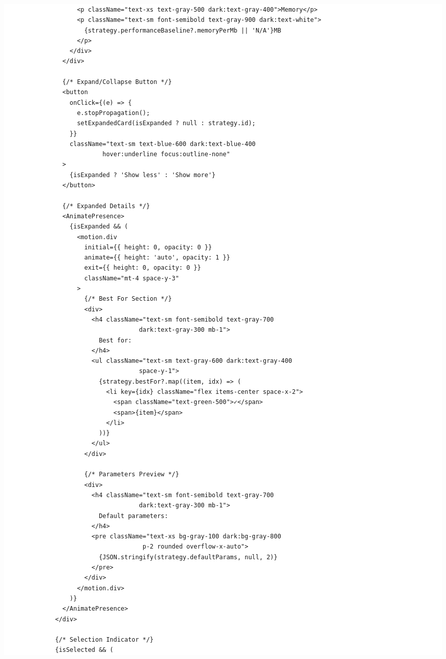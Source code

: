 ```tsx
                    <p className="text-xs text-gray-500 dark:text-gray-400">Memory</p>
                    <p className="text-sm font-semibold text-gray-900 dark:text-white">
                      {strategy.performanceBaseline?.memoryPerMb || 'N/A'}MB
                    </p>
                  </div>
                </div>
                
                {/* Expand/Collapse Button */}
                <button
                  onClick={(e) => {
                    e.stopPropagation();
                    setExpandedCard(isExpanded ? null : strategy.id);
                  }}
                  className="text-sm text-blue-600 dark:text-blue-400 
                           hover:underline focus:outline-none"
                >
                  {isExpanded ? 'Show less' : 'Show more'}
                </button>
                
                {/* Expanded Details */}
                <AnimatePresence>
                  {isExpanded && (
                    <motion.div
                      initial={{ height: 0, opacity: 0 }}
                      animate={{ height: 'auto', opacity: 1 }}
                      exit={{ height: 0, opacity: 0 }}
                      className="mt-4 space-y-3"
                    >
                      {/* Best For Section */}
                      <div>
                        <h4 className="text-sm font-semibold text-gray-700 
                                     dark:text-gray-300 mb-1">
                          Best for:
                        </h4>
                        <ul className="text-sm text-gray-600 dark:text-gray-400 
                                     space-y-1">
                          {strategy.bestFor?.map((item, idx) => (
                            <li key={idx} className="flex items-center space-x-2">
                              <span className="text-green-500">✓</span>
                              <span>{item}</span>
                            </li>
                          ))}
                        </ul>
                      </div>
                      
                      {/* Parameters Preview */}
                      <div>
                        <h4 className="text-sm font-semibold text-gray-700 
                                     dark:text-gray-300 mb-1">
                          Default parameters:
                        </h4>
                        <pre className="text-xs bg-gray-100 dark:bg-gray-800 
                                      p-2 rounded overflow-x-auto">
                          {JSON.stringify(strategy.defaultParams, null, 2)}
                        </pre>
                      </div>
                    </motion.div>
                  )}
                </AnimatePresence>
              </div>
              
              {/* Selection Indicator */}
              {isSelected && (
```